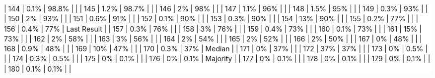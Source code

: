 | 144 | 0.1% | 98.8% |  |
| 145 | 1.2% | 98.7% |  |
| 146 | 2% | 98% |  |
| 147 | 1.1% | 96% |  |
| 148 | 1.5% | 95% |  |
| 149 | 0.3% | 93% |  |
| 150 | 2% | 93% |  |
| 151 | 0.6% | 91% |  |
| 152 | 0.1% | 90% |  |
| 153 | 0.3% | 90% |  |
| 154 | 13% | 90% |  |
| 155 | 0.2% | 77% |  |
| 156 | 0.4% | 77% | Last Result |
| 157 | 0.3% | 76% |  |
| 158 | 3% | 76% |  |
| 159 | 0.4% | 73% |  |
| 160 | 0.1% | 73% |  |
| 161 | 15% | 73% |  |
| 162 | 2% | 58% |  |
| 163 | 3% | 56% |  |
| 164 | 2% | 54% |  |
| 165 | 2% | 52% |  |
| 166 | 2% | 50% |  |
| 167 | 0% | 48% |  |
| 168 | 0.9% | 48% |  |
| 169 | 10% | 47% |  |
| 170 | 0.3% | 37% | Median |
| 171 | 0% | 37% |  |
| 172 | 37% | 37% |  |
| 173 | 0% | 0.5% |  |
| 174 | 0.3% | 0.5% |  |
| 175 | 0% | 0.1% |  |
| 176 | 0% | 0.1% | Majority |
| 177 | 0% | 0.1% |  |
| 178 | 0% | 0.1% |  |
| 179 | 0% | 0.1% |  |
| 180 | 0.1% | 0.1% |  |